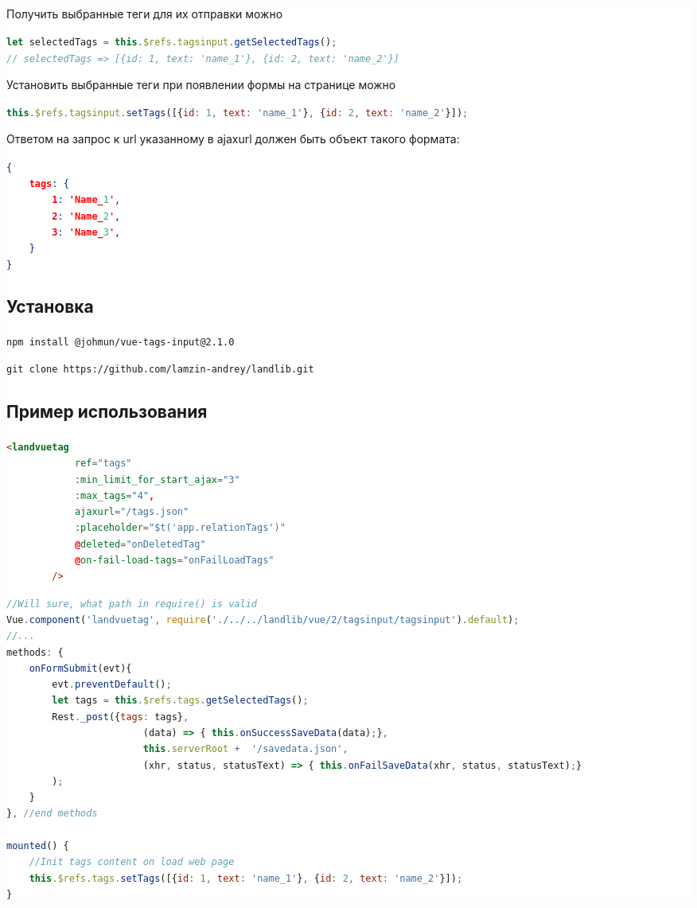 Получить выбранные теги для их отправки можно 

```javascript
let selectedTags = this.$refs.tagsinput.getSelectedTags();
// selectedTags => [{id: 1, text: 'name_1'}, {id: 2, text: 'name_2'}]
```

Установить выбранные теги при появлении формы на странице можно
```javascript
this.$refs.tagsinput.setTags([{id: 1, text: 'name_1'}, {id: 2, text: 'name_2'}]);
```

Ответом на запрос к url указанному в ajaxurl должен быть объект такого формата:

 ```json
 {
     tags: {
         1: 'Name_1',
         2: 'Name_2',
         3: 'Name_3',
     }
 }
 ```

## Установка

`npm install @johmun/vue-tags-input@2.1.0`

`git clone https://github.com/lamzin-andrey/landlib.git`


## Пример использования

```html
<landvuetag
			ref="tags"
			:min_limit_for_start_ajax="3"
            :max_tags="4",
			ajaxurl="/tags.json"
			:placeholder="$t('app.relationTags')"
			@deleted="onDeletedTag"
			@on-fail-load-tags="onFailLoadTags"
		/>
```

```javascript
//Will sure, what path in require() is valid
Vue.component('landvuetag', require('./../../landlib/vue/2/tagsinput/tagsinput').default);
//...
methods: {
    onFormSubmit(evt){
        evt.preventDefault();
        let tags = this.$refs.tags.getSelectedTags();
        Rest._post({tags: tags},
                        (data) => { this.onSuccessSaveData(data);},
                        this.serverRoot +  '/savedata.json',
                        (xhr, status, statusText) => { this.onFailSaveData(xhr, status, statusText);}
        );
    }
}, //end methods

mounted() {
    //Init tags content on load web page
    this.$refs.tags.setTags([{id: 1, text: 'name_1'}, {id: 2, text: 'name_2'}]);
}
```
